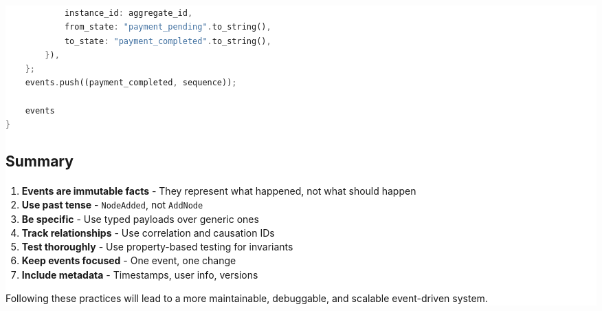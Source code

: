 ```rust
            instance_id: aggregate_id,
            from_state: "payment_pending".to_string(),
            to_state: "payment_completed".to_string(),
        }),
    };
    events.push((payment_completed, sequence));
    
    events
}
```

## Summary

1. **Events are immutable facts** - They represent what happened, not what should happen
2. **Use past tense** - `NodeAdded`, not `AddNode`
3. **Be specific** - Use typed payloads over generic ones
4. **Track relationships** - Use correlation and causation IDs
5. **Test thoroughly** - Use property-based testing for invariants
6. **Keep events focused** - One event, one change
7. **Include metadata** - Timestamps, user info, versions

Following these practices will lead to a more maintainable, debuggable, and scalable event-driven system.